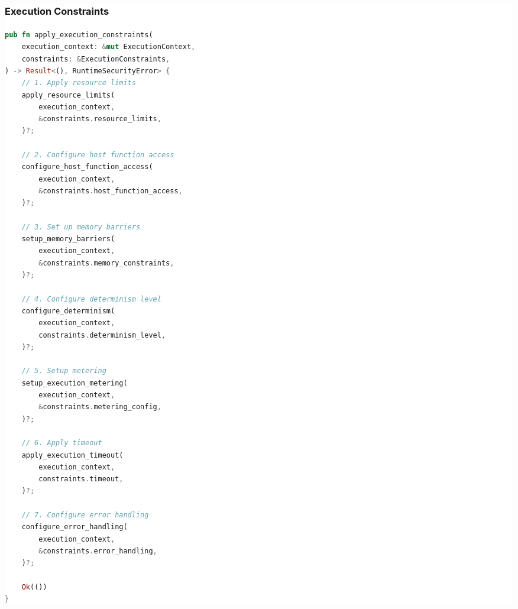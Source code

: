 ### Execution Constraints

```rust
pub fn apply_execution_constraints(
    execution_context: &mut ExecutionContext,
    constraints: &ExecutionConstraints,
) -> Result<(), RuntimeSecurityError> {
    // 1. Apply resource limits
    apply_resource_limits(
        execution_context,
        &constraints.resource_limits,
    )?;
    
    // 2. Configure host function access
    configure_host_function_access(
        execution_context,
        &constraints.host_function_access,
    )?;
    
    // 3. Set up memory barriers
    setup_memory_barriers(
        execution_context,
        &constraints.memory_constraints,
    )?;
    
    // 4. Configure determinism level
    configure_determinism(
        execution_context,
        constraints.determinism_level,
    )?;
    
    // 5. Setup metering
    setup_execution_metering(
        execution_context,
        &constraints.metering_config,
    )?;
    
    // 6. Apply timeout
    apply_execution_timeout(
        execution_context,
        constraints.timeout,
    )?;
    
    // 7. Configure error handling
    configure_error_handling(
        execution_context,
        &constraints.error_handling,
    )?;
    
    Ok(())
}
```
